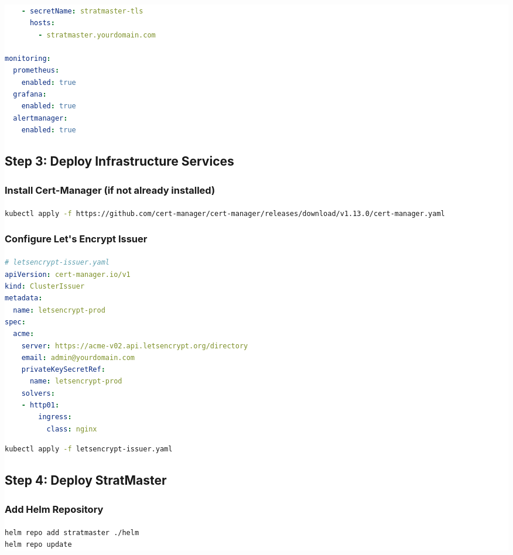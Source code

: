 ```yaml
    - secretName: stratmaster-tls
      hosts:
        - stratmaster.yourdomain.com
        
monitoring:
  prometheus:
    enabled: true
  grafana:
    enabled: true
  alertmanager:
    enabled: true
```

## Step 3: Deploy Infrastructure Services

### Install Cert-Manager (if not already installed)

```bash
kubectl apply -f https://github.com/cert-manager/cert-manager/releases/download/v1.13.0/cert-manager.yaml
```

### Configure Let's Encrypt Issuer

```yaml
# letsencrypt-issuer.yaml
apiVersion: cert-manager.io/v1
kind: ClusterIssuer
metadata:
  name: letsencrypt-prod
spec:
  acme:
    server: https://acme-v02.api.letsencrypt.org/directory
    email: admin@yourdomain.com
    privateKeySecretRef:
      name: letsencrypt-prod
    solvers:
    - http01:
        ingress:
          class: nginx
```

```bash
kubectl apply -f letsencrypt-issuer.yaml
```

## Step 4: Deploy StratMaster

### Add Helm Repository

```bash
helm repo add stratmaster ./helm
helm repo update
```
